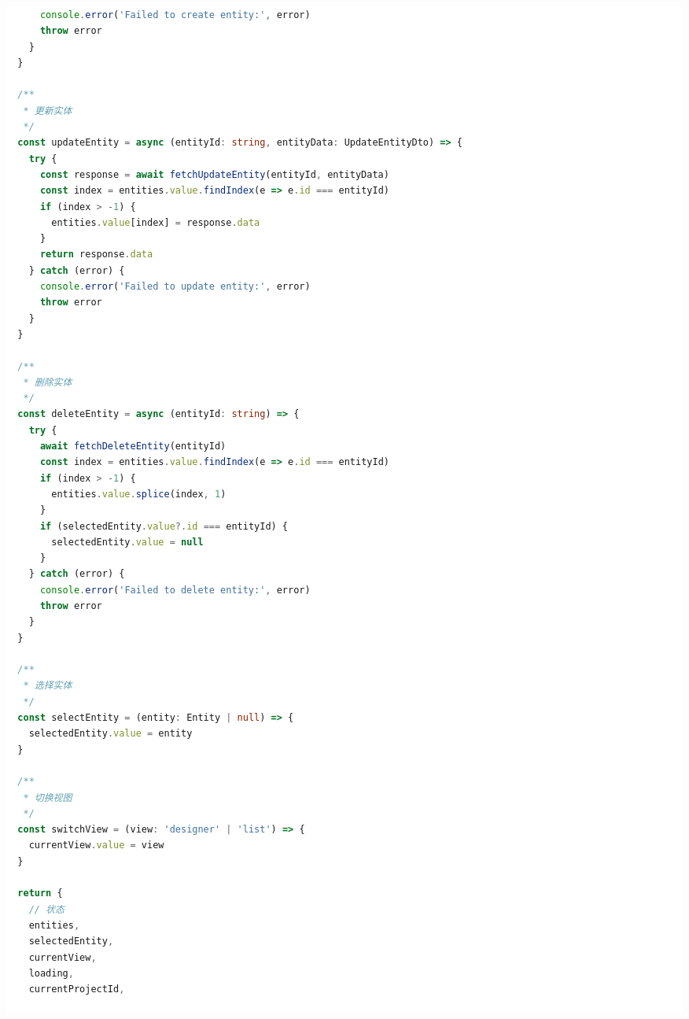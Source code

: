 ```typescript
      console.error('Failed to create entity:', error)
      throw error
    }
  }
  
  /**
   * 更新实体
   */
  const updateEntity = async (entityId: string, entityData: UpdateEntityDto) => {
    try {
      const response = await fetchUpdateEntity(entityId, entityData)
      const index = entities.value.findIndex(e => e.id === entityId)
      if (index > -1) {
        entities.value[index] = response.data
      }
      return response.data
    } catch (error) {
      console.error('Failed to update entity:', error)
      throw error
    }
  }
  
  /**
   * 删除实体
   */
  const deleteEntity = async (entityId: string) => {
    try {
      await fetchDeleteEntity(entityId)
      const index = entities.value.findIndex(e => e.id === entityId)
      if (index > -1) {
        entities.value.splice(index, 1)
      }
      if (selectedEntity.value?.id === entityId) {
        selectedEntity.value = null
      }
    } catch (error) {
      console.error('Failed to delete entity:', error)
      throw error
    }
  }
  
  /**
   * 选择实体
   */
  const selectEntity = (entity: Entity | null) => {
    selectedEntity.value = entity
  }
  
  /**
   * 切换视图
   */
  const switchView = (view: 'designer' | 'list') => {
    currentView.value = view
  }
  
  return {
    // 状态
    entities,
    selectedEntity,
    currentView,
    loading,
    currentProjectId,
    
```